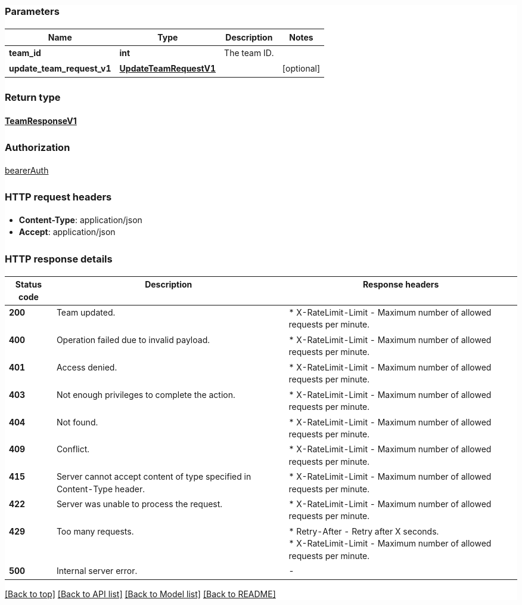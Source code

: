 

### Parameters


Name | Type | Description  | Notes
------------- | ------------- | ------------- | -------------
 **team_id** | **int**| The team ID. | 
 **update_team_request_v1** | [**UpdateTeamRequestV1**](UpdateTeamRequestV1.md)|  | [optional] 

### Return type

[**TeamResponseV1**](TeamResponseV1.md)

### Authorization

[bearerAuth](../README.md#bearerAuth)

### HTTP request headers

 - **Content-Type**: application/json
 - **Accept**: application/json

### HTTP response details

| Status code | Description | Response headers |
|-------------|-------------|------------------|
**200** | Team updated. |  * X-RateLimit-Limit - Maximum number of allowed requests per minute. <br>  |
**400** | Operation failed due to invalid payload. |  * X-RateLimit-Limit - Maximum number of allowed requests per minute. <br>  |
**401** | Access denied. |  * X-RateLimit-Limit - Maximum number of allowed requests per minute. <br>  |
**403** | Not enough privileges to complete the action. |  * X-RateLimit-Limit - Maximum number of allowed requests per minute. <br>  |
**404** | Not found. |  * X-RateLimit-Limit - Maximum number of allowed requests per minute. <br>  |
**409** | Conflict. |  * X-RateLimit-Limit - Maximum number of allowed requests per minute. <br>  |
**415** | Server cannot accept content of type specified in Content-Type header. |  * X-RateLimit-Limit - Maximum number of allowed requests per minute. <br>  |
**422** | Server was unable to process the request. |  * X-RateLimit-Limit - Maximum number of allowed requests per minute. <br>  |
**429** | Too many requests. |  * Retry-After - Retry after X seconds. <br>  * X-RateLimit-Limit - Maximum number of allowed requests per minute. <br>  |
**500** | Internal server error. |  -  |

[[Back to top]](#) [[Back to API list]](../README.md#documentation-for-api-endpoints) [[Back to Model list]](../README.md#documentation-for-models) [[Back to README]](../README.md)

